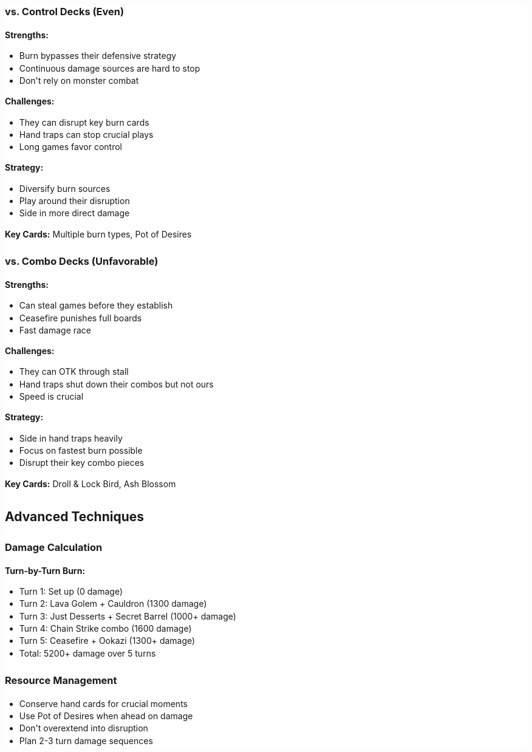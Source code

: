 ### vs. Control Decks (Even)
**Strengths:**
- Burn bypasses their defensive strategy
- Continuous damage sources are hard to stop
- Don't rely on monster combat

**Challenges:**
- They can disrupt key burn cards
- Hand traps can stop crucial plays
- Long games favor control

**Strategy:**
- Diversify burn sources
- Play around their disruption
- Side in more direct damage

**Key Cards:** Multiple burn types, Pot of Desires

### vs. Combo Decks (Unfavorable)
**Strengths:**
- Can steal games before they establish
- Ceasefire punishes full boards
- Fast damage race

**Challenges:**
- They can OTK through stall
- Hand traps shut down their combos but not ours
- Speed is crucial

**Strategy:**
- Side in hand traps heavily
- Focus on fastest burn possible
- Disrupt their key combo pieces

**Key Cards:** Droll & Lock Bird, Ash Blossom

## Advanced Techniques

### Damage Calculation
**Turn-by-Turn Burn:**
- Turn 1: Set up (0 damage)
- Turn 2: Lava Golem + Cauldron (1300 damage)
- Turn 3: Just Desserts + Secret Barrel (1000+ damage)
- Turn 4: Chain Strike combo (1600 damage)
- Turn 5: Ceasefire + Ookazi (1300+ damage)
- Total: 5200+ damage over 5 turns

### Resource Management
- Conserve hand cards for crucial moments
- Use Pot of Desires when ahead on damage
- Don't overextend into disruption
- Plan 2-3 turn damage sequences
